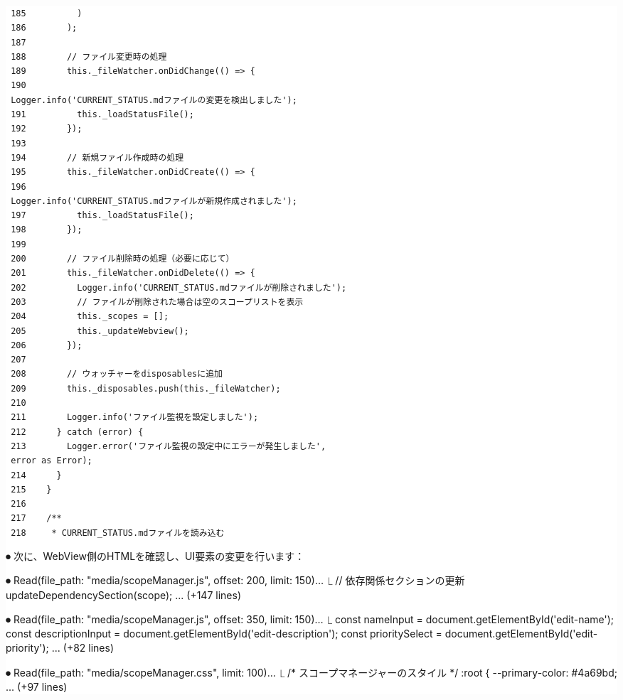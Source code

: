      185          )
     186        );
     187        
     188        // ファイル変更時の処理
     189        this._fileWatcher.onDidChange(() => {
     190          
     Logger.info('CURRENT_STATUS.mdファイルの変更を検出しました');
     191          this._loadStatusFile();
     192        });
     193        
     194        // 新規ファイル作成時の処理
     195        this._fileWatcher.onDidCreate(() => {
     196          
     Logger.info('CURRENT_STATUS.mdファイルが新規作成されました');
     197          this._loadStatusFile();
     198        });
     199        
     200        // ファイル削除時の処理（必要に応じて）
     201        this._fileWatcher.onDidDelete(() => {
     202          Logger.info('CURRENT_STATUS.mdファイルが削除されました');
     203          // ファイルが削除された場合は空のスコープリストを表示
     204          this._scopes = [];
     205          this._updateWebview();
     206        });
     207        
     208        // ウォッチャーをdisposablesに追加
     209        this._disposables.push(this._fileWatcher);
     210        
     211        Logger.info('ファイル監視を設定しました');
     212      } catch (error) {
     213        Logger.error('ファイル監視の設定中にエラーが発生しました', 
     error as Error);
     214      }
     215    }
     216 
     217    /**
     218     * CURRENT_STATUS.mdファイルを読み込む

⏺ 次に、WebView側のHTMLを確認し、UI要素の変更を行います：

⏺ Read(file_path: "media/scopeManager.js", offset: 200, limit: 150)…
  ⎿      // 依存関係セクションの更新
         updateDependencySection(scope);
     ... (+147 lines)

⏺ Read(file_path: "media/scopeManager.js", offset: 350, limit: 150)…
  ⎿          const nameInput = document.getElementById('edit-name');
             const descriptionInput =
     document.getElementById('edit-description');
             const prioritySelect = document.getElementById('edit-priority');
     ... (+82 lines)

⏺ Read(file_path: "media/scopeManager.css", limit: 100)…
  ⎿  /* スコープマネージャーのスタイル */
     :root {
       --primary-color: #4a69bd;
     ... (+97 lines)
